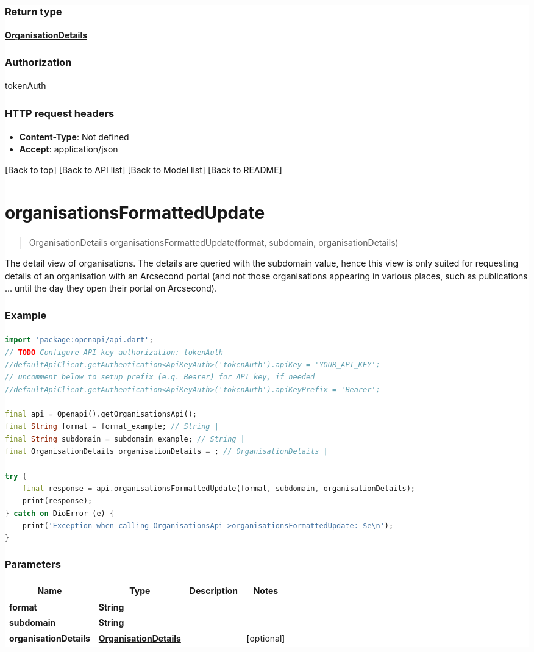 ### Return type

[**OrganisationDetails**](OrganisationDetails.md)

### Authorization

[tokenAuth](../README.md#tokenAuth)

### HTTP request headers

 - **Content-Type**: Not defined
 - **Accept**: application/json

[[Back to top]](#) [[Back to API list]](../README.md#documentation-for-api-endpoints) [[Back to Model list]](../README.md#documentation-for-models) [[Back to README]](../README.md)

# **organisationsFormattedUpdate**
> OrganisationDetails organisationsFormattedUpdate(format, subdomain, organisationDetails)



The detail view of organisations. The details are queried with the subdomain value, hence this view is only suited for requesting details of an organisation with an Arcsecond portal (and not those organisations appearing in various places, such as publications ... until the day they open their portal on Arcsecond).

### Example
```dart
import 'package:openapi/api.dart';
// TODO Configure API key authorization: tokenAuth
//defaultApiClient.getAuthentication<ApiKeyAuth>('tokenAuth').apiKey = 'YOUR_API_KEY';
// uncomment below to setup prefix (e.g. Bearer) for API key, if needed
//defaultApiClient.getAuthentication<ApiKeyAuth>('tokenAuth').apiKeyPrefix = 'Bearer';

final api = Openapi().getOrganisationsApi();
final String format = format_example; // String | 
final String subdomain = subdomain_example; // String | 
final OrganisationDetails organisationDetails = ; // OrganisationDetails | 

try {
    final response = api.organisationsFormattedUpdate(format, subdomain, organisationDetails);
    print(response);
} catch on DioError (e) {
    print('Exception when calling OrganisationsApi->organisationsFormattedUpdate: $e\n');
}
```

### Parameters

Name | Type | Description  | Notes
------------- | ------------- | ------------- | -------------
 **format** | **String**|  | 
 **subdomain** | **String**|  | 
 **organisationDetails** | [**OrganisationDetails**](OrganisationDetails.md)|  | [optional] 
